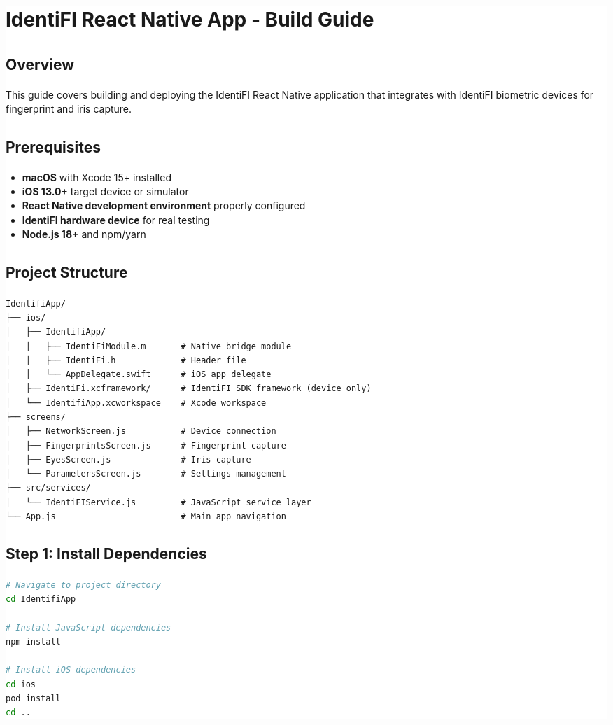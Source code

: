 # IdentiFI React Native App - Build Guide

## Overview

This guide covers building and deploying the IdentiFI React Native application that integrates with IdentiFI biometric devices for fingerprint and iris capture.

## Prerequisites

- **macOS** with Xcode 15+ installed
- **iOS 13.0+** target device or simulator
- **React Native development environment** properly configured
- **IdentiFI hardware device** for real testing
- **Node.js 18+** and npm/yarn

## Project Structure

```
IdentifiApp/
├── ios/
│   ├── IdentifiApp/
│   │   ├── IdentiFiModule.m       # Native bridge module
│   │   ├── IdentiFi.h             # Header file
│   │   └── AppDelegate.swift      # iOS app delegate
│   ├── IdentiFi.xcframework/      # IdentiFI SDK framework (device only)
│   └── IdentifiApp.xcworkspace    # Xcode workspace
├── screens/
│   ├── NetworkScreen.js           # Device connection
│   ├── FingerprintsScreen.js      # Fingerprint capture
│   ├── EyesScreen.js              # Iris capture
│   └── ParametersScreen.js        # Settings management
├── src/services/
│   └── IdentiFIService.js         # JavaScript service layer
└── App.js                         # Main app navigation
```

## Step 1: Install Dependencies

```bash
# Navigate to project directory
cd IdentifiApp

# Install JavaScript dependencies
npm install

# Install iOS dependencies
cd ios
pod install
cd ..
```
